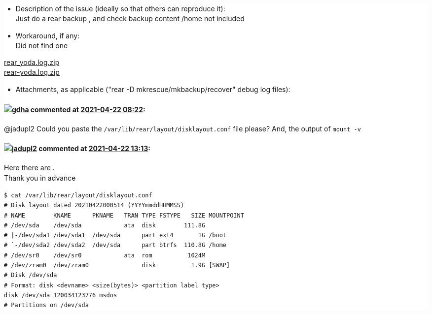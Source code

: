 -   Description of the issue (ideally so that others can reproduce
    it):  
    Just do a rear backup , and check backup content /home not included

-   Workaround, if any:  
    Did not find one

[rear\_yoda.log.zip](https://github.com/rear/rear/files/6352008/rear_yoda.log.zip)  
[rear-yoda.log.zip](https://github.com/rear/rear/files/6352009/rear-yoda.log.zip)

-   Attachments, as applicable ("rear -D mkrescue/mkbackup/recover"
    debug log files):

#### <img src="https://avatars.githubusercontent.com/u/888633?u=cdaeb31efcc0048d3619651aa18dd4b76e636b21&v=4" width="50">[gdha](https://github.com/gdha) commented at [2021-04-22 08:22](https://github.com/rear/rear/issues/2604#issuecomment-824644037):

@jadupl2 Could you paste the `/var/lib/rear/layout/disklayout.conf` file
please? And, the output of `mount -v`

#### <img src="https://avatars.githubusercontent.com/u/6374153?u=2e8bffa0a1eda4f5caf63e6e57239f09042f2130&v=4" width="50">[jadupl2](https://github.com/jadupl2) commented at [2021-04-22 13:13](https://github.com/rear/rear/issues/2604#issuecomment-824830688):

Here there are .  
Thank you in advance

    $ cat /var/lib/rear/layout/disklayout.conf
    # Disk layout dated 20210422000514 (YYYYmmddHHMMSS)
    # NAME        KNAME      PKNAME   TRAN TYPE FSTYPE   SIZE MOUNTPOINT
    # /dev/sda    /dev/sda            ata  disk        111.8G
    # |-/dev/sda1 /dev/sda1  /dev/sda      part ext4       1G /boot
    # `-/dev/sda2 /dev/sda2  /dev/sda      part btrfs  110.8G /home
    # /dev/sr0    /dev/sr0            ata  rom          1024M
    # /dev/zram0  /dev/zram0               disk          1.9G [SWAP]
    # Disk /dev/sda
    # Format: disk <devname> <size(bytes)> <partition label type>
    disk /dev/sda 120034123776 msdos
    # Partitions on /dev/sda